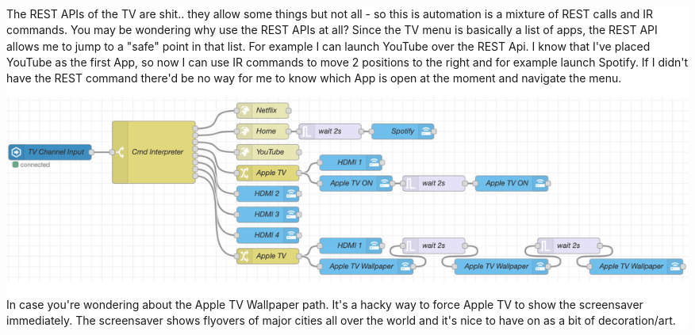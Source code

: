 The REST APIs of the TV are shit.. they allow some things but not all - so this is automation is a mixture of REST calls and IR commands. You may be wondering why use the REST APIs at all? Since the TV menu is basically a list of apps, the REST API allows me to jump to a "safe" point in that list. For example I can launch YouTube over the REST Api. I know that I've placed YouTube as the first App, so now I can use IR commands to move 2 positions to the right and for example launch Spotify. If I didn't have the REST command there'd be no way for me to know which App is open at the moment and navigate the menu.

![TV App Launcher Node-RED](images/tv-app-launcher-automation.png)

In case you're wondering about the Apple TV Wallpaper path. It's a hacky way to force Apple TV to show the screensaver immediately. The screensaver shows flyovers of major cities all over the world and it's nice to have on as a bit of decoration/art.